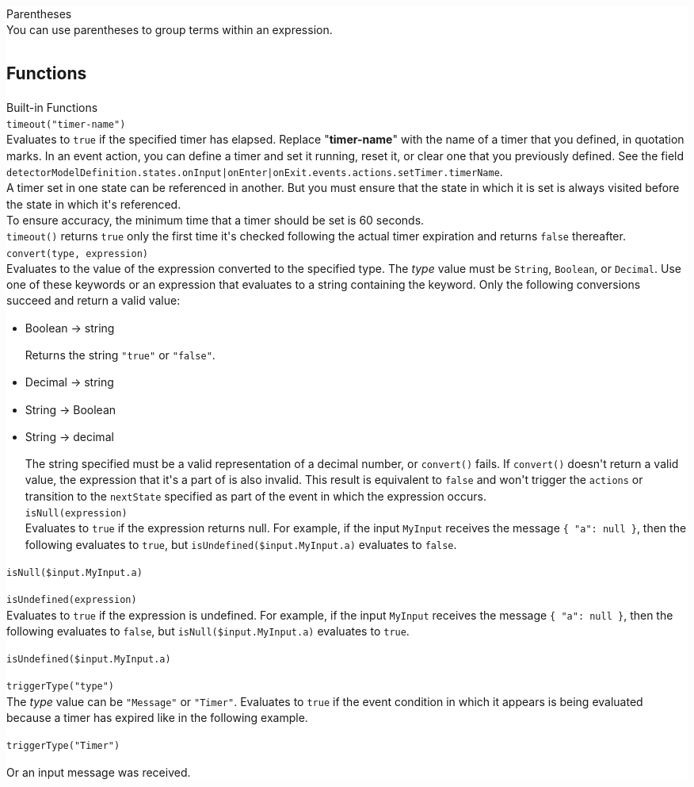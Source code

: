 Parentheses  
You can use parentheses to group terms within an expression\.

## Functions<a name="expression-function"></a>

Built\-in Functions    
`timeout("timer-name")`  
Evaluates to `true` if the specified timer has elapsed\. Replace "**timer\-name**" with the name of a timer that you defined, in quotation marks\. In an event action, you can define a timer and set it running, reset it, or clear one that you previously defined\. See the field `detectorModelDefinition.states.onInput|onEnter|onExit.events.actions.setTimer.timerName`\.   
A timer set in one state can be referenced in another\. But you must ensure that the state in which it is set is always visited before the state in which it's referenced\.  
To ensure accuracy, the minimum time that a timer should be set is 60 seconds\.  
`timeout()` returns `true` only the first time it's checked following the actual timer expiration and returns `false` thereafter\.  
`convert(type, expression)`  
Evaluates to the value of the expression converted to the specified type\. The *type* value must be `String`, `Boolean`, or `Decimal`\. Use one of these keywords or an expression that evaluates to a string containing the keyword\. Only the following conversions succeed and return a valid value:   
+ Boolean \-> string

  Returns the string `"true"` or `"false"`\.
+ Decimal \-> string
+ String \-> Boolean
+ String \-> decimal

  The string specified must be a valid representation of a decimal number, or `convert()` fails\.
If `convert()` doesn't return a valid value, the expression that it's a part of is also invalid\. This result is equivalent to `false` and won't trigger the `actions` or transition to the `nextState` specified as part of the event in which the expression occurs\.  
`isNull(expression)`  
Evaluates to `true` if the expression returns null\. For example, if the input `MyInput` receives the message `{ "a": null }`, then the following evaluates to `true`, but `isUndefined($input.MyInput.a)` evaluates to `false`\.  

```
isNull($input.MyInput.a)
```  
`isUndefined(expression)`  
Evaluates to `true` if the expression is undefined\. For example, if the input `MyInput` receives the message `{ "a": null }`, then the following evaluates to `false`, but `isNull($input.MyInput.a)` evaluates to `true`\.  

```
isUndefined($input.MyInput.a)
```  
`triggerType("type")`  
The *type* value can be `"Message"` or `"Timer"`\. Evaluates to `true` if the event condition in which it appears is being evaluated because a timer has expired like in the following example\.  

```
triggerType("Timer")
```
Or an input message was received\.   
